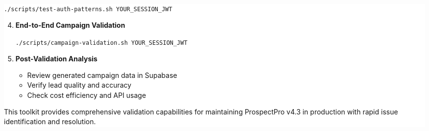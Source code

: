    ```bash
   ./scripts/test-auth-patterns.sh YOUR_SESSION_JWT
   ```

4. **End-to-End Campaign Validation**

   ```bash
   ./scripts/campaign-validation.sh YOUR_SESSION_JWT
   ```

5. **Post-Validation Analysis**
   - Review generated campaign data in Supabase
   - Verify lead quality and accuracy
   - Check cost efficiency and API usage

This toolkit provides comprehensive validation capabilities for maintaining ProspectPro v4.3 in production with rapid issue identification and resolution.
